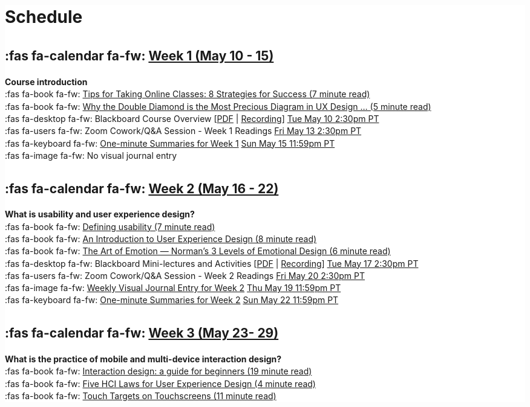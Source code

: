 # Schedule

## :fas fa-calendar fa-fw: [Week 1 (May 10 - 15)](221/week-01)
**Course introduction**  
:fas fa-book fa-fw: [Tips for Taking Online Classes: 8 Strategies for Success (7 minute read)](https://www.northeastern.edu/graduate/blog/tips-for-taking-online-classes/)    
:fas fa-book fa-fw: [Why the Double Diamond is the Most Precious Diagram in UX Design … (5 minute read)](https://evaschicker2012.medium.com/why-the-double-diamond-is-the-most-precious-diagram-in-ux-design-40db0476e5d2)  
:fas fa-desktop fa-fw: Blackboard Course Overview [[PDF](https://canvas.sfu.ca/courses/69678/files/folder/Downloads/Slides%20PDFs/Mini-Lectures%20and%20Activities/Week-01) | [Recording](https://canvas.sfu.ca/courses/69678/external_tools/3544)] <span class='badge'> [Tue May 10 2:30pm PT](https://www.timeanddate.com/worldclock/fixedtime.html?msg=CMPT-363+Blackboard+Mini-lectures+and+Activities&iso=20220510T1430&p1=256&ah=1&am=50)</span>  
:fas fa-users fa-fw: Zoom Cowork/Q&A Session - Week 1 Readings <span class='badge'> [Fri May 13 2:30pm PT](https://www.timeanddate.com/worldclock/fixedtime.html?msg=CMPT-363+Zoom+Cowork%2FQ%26A+Session&iso=20220513T1430&p1=256&am=50)</span>  
:fas fa-keyboard fa-fw: [One-minute Summaries for Week 1](https://canvas.sfu.ca/courses/69678/discussion_topics) <span class='badge'> [Sun May 15 11:59pm PT](https://www.timeanddate.com/worldclock/fixedtime.html?msg=One-minute+Summaries+for+Week+1+Due+Date&iso=20220515T235900&p1=256)</span>  
:fas fa-image fa-fw: No visual journal entry  

## :fas fa-calendar fa-fw: [Week 2 (May 16 - 22)](221/week-02)
**What is usability and user experience design?**  
:fas fa-book fa-fw: [Defining usability (7 minute read)](https://blog.prototypr.io/defining-usability-e7bf42e8abd0)  
:fas fa-book fa-fw: [An Introduction to User Experience Design (8 minute read)](https://marvelapp.com/blog/introduction-user-experience-design/)  
:fas fa-book fa-fw: [The Art of Emotion — Norman’s 3 Levels of Emotional Design (6 minute read)](https://medium.muz.li/the-art-of-emotion-normans-3-levels-of-emotional-design-88a1fb495b1d)  
:fas fa-desktop fa-fw: Blackboard Mini-lectures and Activities [[PDF](https://canvas.sfu.ca/courses/69678/files/folder/Downloads/Slides%20PDFs/Mini-Lectures%20and%20Activities/Week-02) | [Recording](https://canvas.sfu.ca/courses/69678/external_tools/3544)] <span class='badge'> [Tue May 17 2:30pm PT](https://www.timeanddate.com/worldclock/fixedtime.html?msg=CMPT-363+Blackboard+Mini-lectures+and+Activities&iso=20220517T1430&p1=256&ah=1&am=50)</span>  
:fas fa-users fa-fw: Zoom Cowork/Q&A Session - Week 2 Readings <span class='badge'> [Fri May 20 2:30pm PT](https://www.timeanddate.com/worldclock/fixedtime.html?msg=CMPT-363+Zoom+Cowork%2FQ%26A+Session&iso=20220520T1430&p1=256&am=50)</span>  
:fas fa-image fa-fw: [Weekly Visual Journal Entry for Week 2](https://canvas.sfu.ca/courses/69678/assignments) <span class='badge'> [Thu May 19 11:59pm PT](https://www.timeanddate.com/worldclock/fixedtime.html?msg=CMPT-363+Week+2+Visual+Journal+Entry+Due+Date&iso=20220519T235900)</span>  
:fas fa-keyboard fa-fw: [One-minute Summaries for Week 2](https://canvas.sfu.ca/courses/69678/discussion_topics) <span class='badge'> [Sun May 22 11:59pm PT](https://www.timeanddate.com/worldclock/fixedtime.html?msg=One-minute+Summaries+for+Week+2+Due+Date&iso=20220522T235900&p1=256)</span>  

## :fas fa-calendar fa-fw: [Week 3 (May 23- 29)](221/week-03)
**What is the practice of mobile and multi-device interaction design?**  
:fas fa-book fa-fw: [Interaction design: a guide for beginners (19 minute read)](https://uxplanet.org/interaction-design-a-guide-for-beginners-32ff2364b53f)  
:fas fa-book fa-fw: [Five HCI Laws for User Experience Design (4 minute read)](https://measuringu.com/hci-laws/)  
:fas fa-book fa-fw: [Touch Targets on Touchscreens (11 minute read)](https://www.nngroup.com/articles/touch-target-size/)  